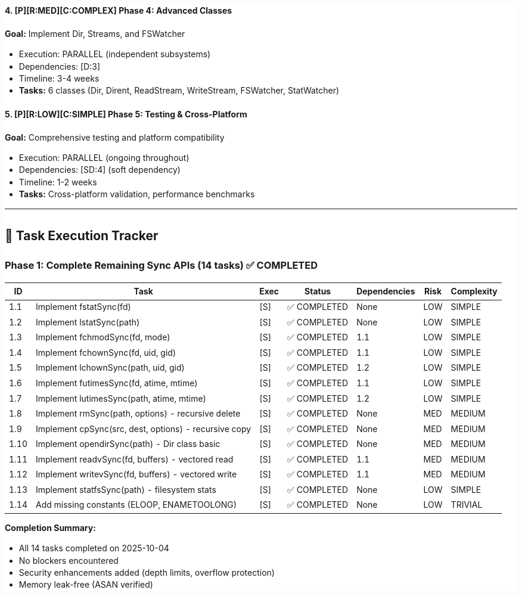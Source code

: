#### 4. [P][R:MED][C:COMPLEX] Phase 4: Advanced Classes
**Goal:** Implement Dir, Streams, and FSWatcher
- Execution: PARALLEL (independent subsystems)
- Dependencies: [D:3]
- Timeline: 3-4 weeks
- **Tasks:** 6 classes (Dir, Dirent, ReadStream, WriteStream, FSWatcher, StatWatcher)

#### 5. [P][R:LOW][C:SIMPLE] Phase 5: Testing & Cross-Platform
**Goal:** Comprehensive testing and platform compatibility
- Execution: PARALLEL (ongoing throughout)
- Dependencies: [SD:4] (soft dependency)
- Timeline: 1-2 weeks
- **Tasks:** Cross-platform validation, performance benchmarks

---

## 📝 Task Execution Tracker

### Phase 1: Complete Remaining Sync APIs (14 tasks) ✅ COMPLETED

| ID | Task | Exec | Status | Dependencies | Risk | Complexity |
|----|------|------|--------|--------------|------|------------|
| 1.1 | Implement fstatSync(fd) | [S] | ✅ COMPLETED | None | LOW | SIMPLE |
| 1.2 | Implement lstatSync(path) | [S] | ✅ COMPLETED | None | LOW | SIMPLE |
| 1.3 | Implement fchmodSync(fd, mode) | [S] | ✅ COMPLETED | 1.1 | LOW | SIMPLE |
| 1.4 | Implement fchownSync(fd, uid, gid) | [S] | ✅ COMPLETED | 1.1 | LOW | SIMPLE |
| 1.5 | Implement lchownSync(path, uid, gid) | [S] | ✅ COMPLETED | 1.2 | LOW | SIMPLE |
| 1.6 | Implement futimesSync(fd, atime, mtime) | [S] | ✅ COMPLETED | 1.1 | LOW | SIMPLE |
| 1.7 | Implement lutimesSync(path, atime, mtime) | [S] | ✅ COMPLETED | 1.2 | LOW | SIMPLE |
| 1.8 | Implement rmSync(path, options) - recursive delete | [S] | ✅ COMPLETED | None | MED | MEDIUM |
| 1.9 | Implement cpSync(src, dest, options) - recursive copy | [S] | ✅ COMPLETED | None | MED | MEDIUM |
| 1.10 | Implement opendirSync(path) - Dir class basic | [S] | ✅ COMPLETED | None | MED | MEDIUM |
| 1.11 | Implement readvSync(fd, buffers) - vectored read | [S] | ✅ COMPLETED | 1.1 | MED | MEDIUM |
| 1.12 | Implement writevSync(fd, buffers) - vectored write | [S] | ✅ COMPLETED | 1.1 | MED | MEDIUM |
| 1.13 | Implement statfsSync(path) - filesystem stats | [S] | ✅ COMPLETED | None | LOW | SIMPLE |
| 1.14 | Add missing constants (ELOOP, ENAMETOOLONG) | [S] | ✅ COMPLETED | None | LOW | TRIVIAL |

**Completion Summary:**
- All 14 tasks completed on 2025-10-04
- No blockers encountered
- Security enhancements added (depth limits, overflow protection)
- Memory leak-free (ASAN verified)
